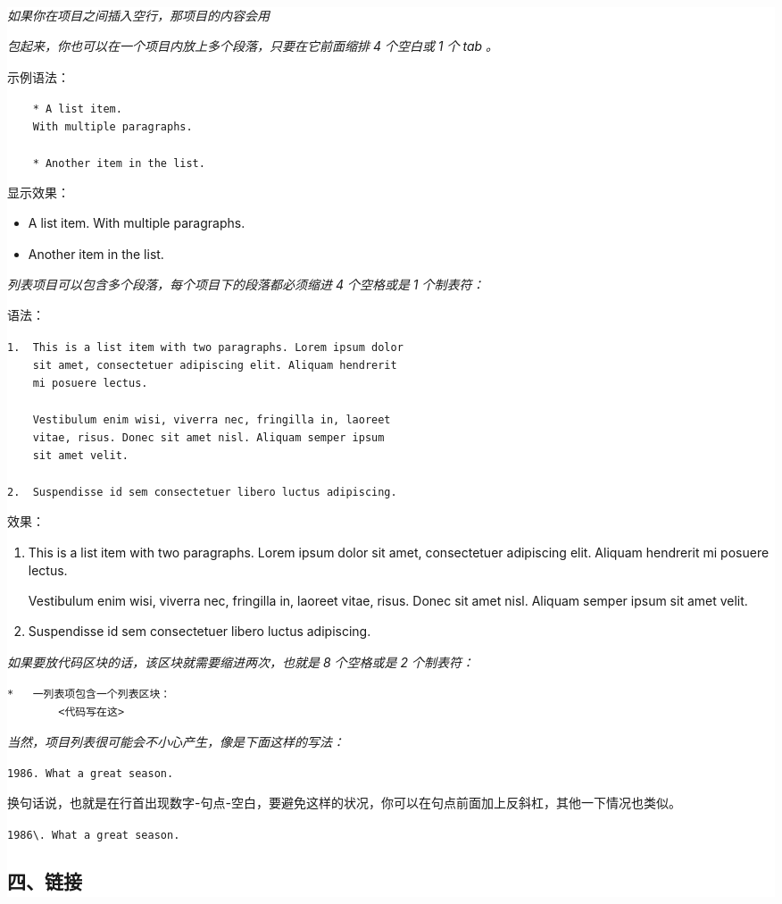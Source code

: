 *如果你在项目之间插入空行，那项目的内容会用 <p> 包起来，你也可以在一个项目内放上多个段落，只要在它前面缩排 4 个空白或 1 个 tab 。*

示例语法：


		* A list item.
		With multiple paragraphs.
		
		* Another item in the list.


显示效果：

* A list item.
With multiple paragraphs.

* Another item in the list.

*列表项目可以包含多个段落，每个项目下的段落都必须缩进 4 个空格或是 1 个制表符：*

语法：


	1.  This is a list item with two paragraphs. Lorem ipsum dolor
	    sit amet, consectetuer adipiscing elit. Aliquam hendrerit
	    mi posuere lectus.
	
	    Vestibulum enim wisi, viverra nec, fringilla in, laoreet
	    vitae, risus. Donec sit amet nisl. Aliquam semper ipsum
	    sit amet velit.
	
	2.  Suspendisse id sem consectetuer libero luctus adipiscing.

效果：

1.  This is a list item with two paragraphs. Lorem ipsum dolor
    sit amet, consectetuer adipiscing elit. Aliquam hendrerit
    mi posuere lectus.

    Vestibulum enim wisi, viverra nec, fringilla in, laoreet
    vitae, risus. Donec sit amet nisl. Aliquam semper ipsum
    sit amet velit.

2.  Suspendisse id sem consectetuer libero luctus adipiscing.


_如果要放代码区块的话，该区块就需要缩进两次，也就是 8 个空格或是 2 个制表符：_


```
*   一列表项包含一个列表区块：
        <代码写在这>
```

*当然，项目列表很可能会不小心产生，像是下面这样的写法：*

	1986. What a great season.

换句话说，也就是在行首出现数字-句点-空白，要避免这样的状况，你可以在句点前面加上反斜杠，其他一下情况也类似。

	1986\. What a great season.

## 四、链接
